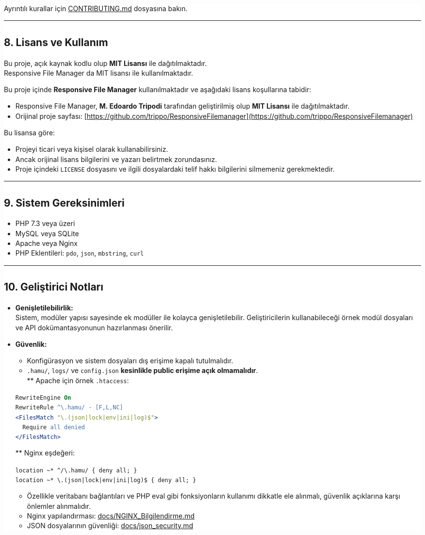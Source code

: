 Ayrıntılı kurallar için [CONTRIBUTING.md](CONTRIBUTING.md) dosyasına bakın.

---

## 8. Lisans ve Kullanım

Bu proje, açık kaynak kodlu olup **MIT Lisansı** ile dağıtılmaktadır.  
Responsive File Manager da MIT lisansı ile kullanılmaktadır.

Bu proje içinde **Responsive File Manager** kullanılmaktadır ve aşağıdaki lisans koşullarına tabidir:
- Responsive File Manager, **M. Edoardo Tripodi** tarafından geliştirilmiş olup **MIT Lisansı** ile dağıtılmaktadır.
- Orijinal proje sayfası: [https://github.com/trippo/ResponsiveFilemanager](https://github.com/trippo/ResponsiveFilemanager)

Bu lisansa göre:
- Projeyi ticari veya kişisel olarak kullanabilirsiniz.
- Ancak orijinal lisans bilgilerini ve yazarı belirtmek zorundasınız.
- Proje içindeki `LICENSE` dosyasını ve ilgili dosyalardaki telif hakkı bilgilerini silmemeniz gerekmektedir.

---

## 9. Sistem Gereksinimleri

- PHP 7.3 veya üzeri
- MySQL veya SQLite
- Apache veya Nginx
- PHP Eklentileri: `pdo`, `json`, `mbstring`, `curl`

---

## 10. Geliştirici Notları

- **Genişletilebilirlik:**  
  Sistem, modüler yapısı sayesinde ek modüller ile kolayca genişletilebilir. Geliştiricilerin kullanabileceği örnek modül dosyaları ve API dokümantasyonunun hazırlanması önerilir.

- **Güvenlik:**  
  - Konfigürasyon ve sistem dosyaları dış erişime kapalı tutulmalıdır.  
  - `.hamu/`, `logs/` ve `config.json` **kesinlikle public erişime açık olmamalıdır**.  
  ** Apache için örnek `.htaccess`:  
  ```apache
  RewriteEngine On
  RewriteRule ^\.hamu/ - [F,L,NC]
  <FilesMatch "\.(json|lock|env|ini|log)$">
    Require all denied
  </FilesMatch>
  ```
  ** Nginx eşdeğeri:  
  ```nginx
  location ~* ^/\.hamu/ { deny all; }
  location ~* \.(json|lock|env|ini|log)$ { deny all; }
  ```
  - Özellikle veritabanı bağlantıları ve PHP eval gibi fonksiyonların kullanımı dikkatle ele alınmalı, güvenlik açıklarına karşı önlemler alınmalıdır.
  - Nginx yapılandırması: [docs/NGINX_Bilgilendirme.md](docs/NGINX_Bilgilendirme.md)
  - JSON dosyalarının güvenliği: [docs/json_security.md](docs/json_security.md)
